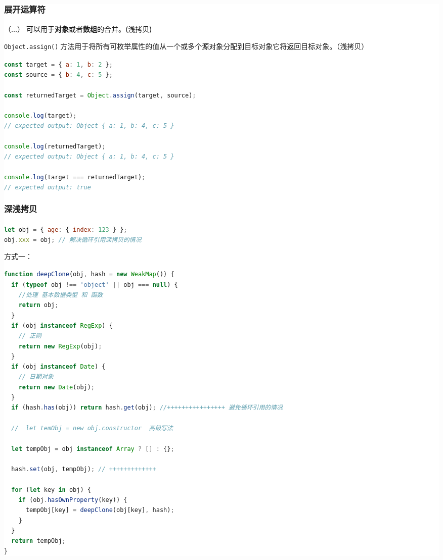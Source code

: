 

### 展开运算符

（...） 可以用于**对象**或者**数组**的合并。(浅拷贝)

`Object.assign()` 方法用于将所有可枚举属性的值从一个或多个源对象分配到目标对象它将返回目标对象。（浅拷贝）

```js
const target = { a: 1, b: 2 };
const source = { b: 4, c: 5 };

const returnedTarget = Object.assign(target, source);

console.log(target);
// expected output: Object { a: 1, b: 4, c: 5 }

console.log(returnedTarget);
// expected output: Object { a: 1, b: 4, c: 5 }

console.log(target === returnedTarget);
// expected output: true
```



### 深浅拷贝

```js
let obj = { age: { index: 123 } };
obj.xxx = obj; // 解决循环引用深拷贝的情况
```

方式一：

```js
function deepClone(obj, hash = new WeakMap()) {
  if (typeof obj !== 'object' || obj === null) {
    //处理 基本数据类型 和 函数
    return obj;
  }
  if (obj instanceof RegExp) {
    // 正则
    return new RegExp(obj);
  }
  if (obj instanceof Date) {
    // 日期对象
    return new Date(obj);
  }
  if (hash.has(obj)) return hash.get(obj); //++++++++++++++++ 避免循环引用的情况

  //  let temObj = new obj.constructor  高级写法

  let tempObj = obj instanceof Array ? [] : {};
  
  hash.set(obj, tempObj); // +++++++++++++
  
  for (let key in obj) {
    if (obj.hasOwnProperty(key)) {
      tempObj[key] = deepClone(obj[key], hash);
    }
  }
  return tempObj;
}
```

